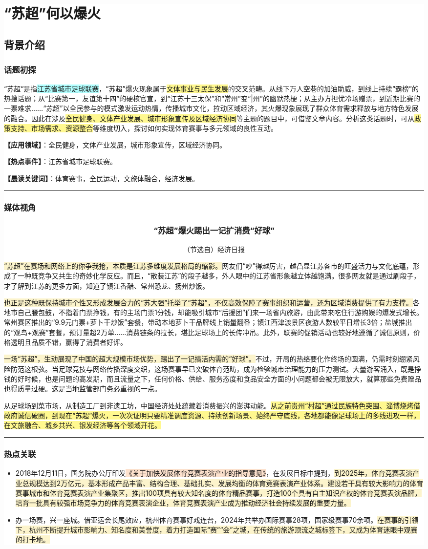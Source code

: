 # “苏超”何以爆火


## 背景介绍

### 话题初探

“苏超“是指<span style="background:#b1ffff">江苏省城市足球联赛</span>，“苏超”爆火现象属于<span style="background:#fff88f">文体事业与民生发展</span>的交叉范畴。从线下万人空巷的加油助威，到线上持续“霸榜”的热搜话题；从“比赛第一，友谊第十四”的硬核官宣，到“江苏十三太保”和“常州”变“|州”的幽默热梗；从主办方担忧冷场赠票，到近期比赛的一票难求……“苏超”以全民参与的模式激发运动热情，传播城市文化，拉动区域经济，其火爆现象展现了群众体育需求释放与地方特色发展的融合。因此在涉及<span style="background:#fff88f">全民健身、文体产业发展、城市形象宣传及区域经济协同</span>等主题的题目中，可借鉴文章内容。分析这类话题时，可从<span style="background:#fff88f">政策支持、市场需求、资源整合</span>等维度切入，探讨如何实现体育赛事与多元领域的良性互动。

**【应用领域】**：全民健身，文体产业发展，城市形象宣传，区域经济协同。

**【热点事件】**：江苏省城市足球联赛。

**【晨读关键词】**：体育赛事，全民运动，文旅体融合，经济发展。

------

### 媒体视角

<h3 style="text-align: center;">“苏超”爆火踢出一记扩消费“好球”</h3>

<p style="text-align: center;">（节选自）经济日报</p>
<span style="background:rgba(240, 200, 0, 0.2)">“苏超”在赛场和网络上的你争我抢，本质是江苏多维度发展格局的缩影。</span>网友们“吵”得越厉害，越凸显江苏各市的旺盛活力与文化底蕴，形成了一种既竞争又共生的奇妙化学反应。而且，“散装江苏”的段子越多，外人眼中的江苏省形象越立体越饱满。很多网友就是通过刷段子，才了解到江苏的更多方面，知道了镇江香醋、常州恐龙、扬州炒饭。

<span style="background:rgba(240, 200, 0, 0.2)">也正是这种既保持城市个性又形成发展合力的“苏大强”托举了“苏超”，不仅高效保障了赛事组织和运营，还为区域消费提供了有力支撑。</span>各地市自己腰包鼓，不指着门票挣钱，有的主场门票1分钱，却能吸引城市“后援团”们来一场省内旅游，由此带来吃住行游购娱的爆发式增长。常州赛区推出的“9.9元门票+萝卜干炒饭”套餐，带动本地萝卜干品牌线上销量翻番；镇江西津渡景区夜游人数较平日增长3倍；盐城推出的“观鸟+观赛”套餐，预订量超2万单……消费链条的拉长，堪比足球场上的长传冲吊。此外，联赛的促销活动也较好地遵循了诚信原则，价格透明且品质不错，赢得了消费者好评。

<span style="background:rgba(240, 200, 0, 0.2)">一场“苏超”，生动展现了中国的超大规模市场优势，踢出了一记搞活内需的“好球”。</span>不过，开局的热络要化作终场的圆满，仍需时刻绷紧风险防范这根弦。当足球竞技与网络传播深度交织，这场赛事早已突破体育范畴，成为检验城市治理能力的压力测试。大量游客涌入，既是挣钱的好时候，也是问题的高发期，而且流量之下，任何价格、供给、服务态度和食品安全方面的小问题都会被无限放大，就算那些免费赠品也得质量过硬。这是当地监管部门务必重视的一点。

从足球场到菜市场，从制造工厂到非遗工坊，中国经济处处蕴藏着消费振兴的澎湃动能。<span style="background:#fff88f">从之前贵州“村超”通过民族特色突围、淄博烧烤借政府诚信破圈，到现在“苏超”爆火，一次次证明只要精准调度资源、持续创新场景、始终严守底线，各地都能像足球场上的多线进攻一样，在文旅融合、城乡共兴、银发经济等各个领域开花。</span>

------

### 热点关联

- 2018年12月11日，国务院办公厅印发<span style="background:rgba(240, 107, 5, 0.2)">《关于加快发展体育竞赛表演产业的指导意见》</span>，在发展目标中提到，<span style="background:rgba(240, 200, 0, 0.2)">到2025年，体育竞赛表演产业总规模达到2万亿元，基本形成产品丰富、结构合理、基础扎实、发展均衡的体育竞赛表演产业体系。建设若干具有较大影响力的体育赛事城市和体育竞赛表演产业集聚区，推出100项具有较大知名度的体育精品赛事，打造100个具有自主知识产权的体育竞赛表演品牌，培育一批具有较强市场竞争力的体育竞赛表演企业，体育竞赛表演产业成为推动经济社会持续发展的重要力量。</span>

- 办一场赛，兴一座城。借亚运会长尾效应，杭州体育赛事好戏连台，2024年共举办国际赛事28项，国家级赛事70余项。<span style="background:rgba(240, 200, 0, 0.2)">在赛事的引领下，杭州不断提升城市影响力、知名度和美誉度，着力打造国际“赛”“会”之城，在传统的旅游顶流之城标签下，又成为体育迷眼中观赛的打卡地。</span>
